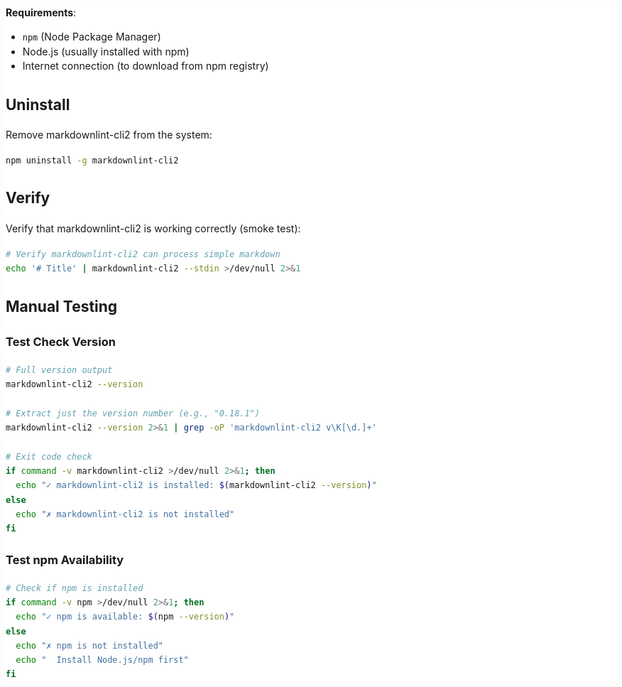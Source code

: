 **Requirements**:

- `npm` (Node Package Manager)
- Node.js (usually installed with npm)
- Internet connection (to download from npm registry)

## Uninstall

Remove markdownlint-cli2 from the system:

```bash uninstall
npm uninstall -g markdownlint-cli2
```

## Verify

Verify that markdownlint-cli2 is working correctly (smoke test):

```bash verify
# Verify markdownlint-cli2 can process simple markdown
echo '# Title' | markdownlint-cli2 --stdin >/dev/null 2>&1
```

## Manual Testing

### Test Check Version

```bash
# Full version output
markdownlint-cli2 --version

# Extract just the version number (e.g., "0.18.1")
markdownlint-cli2 --version 2>&1 | grep -oP 'markdownlint-cli2 v\K[\d.]+'

# Exit code check
if command -v markdownlint-cli2 >/dev/null 2>&1; then
  echo "✓ markdownlint-cli2 is installed: $(markdownlint-cli2 --version)"
else
  echo "✗ markdownlint-cli2 is not installed"
fi
```

### Test npm Availability

```bash
# Check if npm is installed
if command -v npm >/dev/null 2>&1; then
  echo "✓ npm is available: $(npm --version)"
else
  echo "✗ npm is not installed"
  echo "  Install Node.js/npm first"
fi
```
